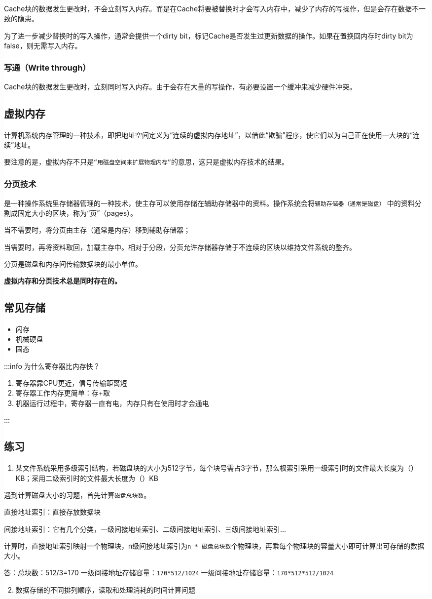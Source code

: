 Cache块的数据发生更改时，不会立刻写入内存。而是在Cache将要被替换时才会写入内存中，减少了内存的写操作，但是会存在数据不一致的隐患。

为了进一步减少替换时的写入操作，通常会提供一个dirty bit，标记Cache是否发生过更新数据的操作。如果在置换回内存时dirty
bit为false，则无需写入内存。

### 写通（Write through）

Cache块的数据发生更改时，立刻同时写入内存。由于会存在大量的写操作，有必要设置一个缓冲来减少硬件冲突。

## 虚拟内存

计算机系统内存管理的一种技术，即把地址空间定义为“连续的虚拟内存地址”，以借此“欺骗”程序，使它们以为自己正在使用一大块的“连续”地址。

要注意的是，虚拟内存不只是`“用磁盘空间来扩展物理内存”`的意思，这只是虚拟内存技术的结果。

### 分页技术

是一种操作系统里存储器管理的一种技术，使主存可以使用存储在辅助存储器中的资料。操作系统会将`辅助存储器（通常是磁盘）`
中的资料分割成固定大小的区块，称为“页”（pages）。

当不需要时，将分页由主存（通常是内存）移到辅助存储器；

当需要时，再将资料取回，加载主存中。相对于分段，分页允许存储器存储于不连续的区块以维持文件系统的整齐。

分页是磁盘和内存间传输数据块的最小单位。

**虚拟内存和分页技术总是同时存在的。**

## 常见存储

- 闪存
- 机械硬盘
- 固态

:::info
为什么寄存器比内存快？

1. 寄存器靠CPU更近，信号传输距离短
2. 寄存器工作内存更简单：存+取
3. 机器运行过程中，寄存器一直有电，内存只有在使用时才会通电

:::

## 练习

1. 某文件系统采用多级索引结构，若磁盘块的大小为512字节，每个块号需占3字节，那么根索引采用一级索引时的文件最大长度为（）KB；采用二级索引时的文件最大长度为（）KB

遇到计算磁盘大小的习题，首先计算`磁盘总块数`。

直接地址索引：直接存放数据块

间接地址索引：它有几个分类，一级间接地址索引、二级间接地址索引、三级间接地址索引...

计算时，直接地址索引映射一个物理块，n级间接地址索引为`n * 磁盘总块数`个物理块，再乘每个物理块的容量大小即可计算出可存储的数据大小。

答：总块数：512/3=170 一级间接地址存储容量：`170*512/1024` 一级间接地址存储容量：`170*512*512/1024`

2. 数据存储的不同排列顺序，读取和处理消耗的时间计算问题
